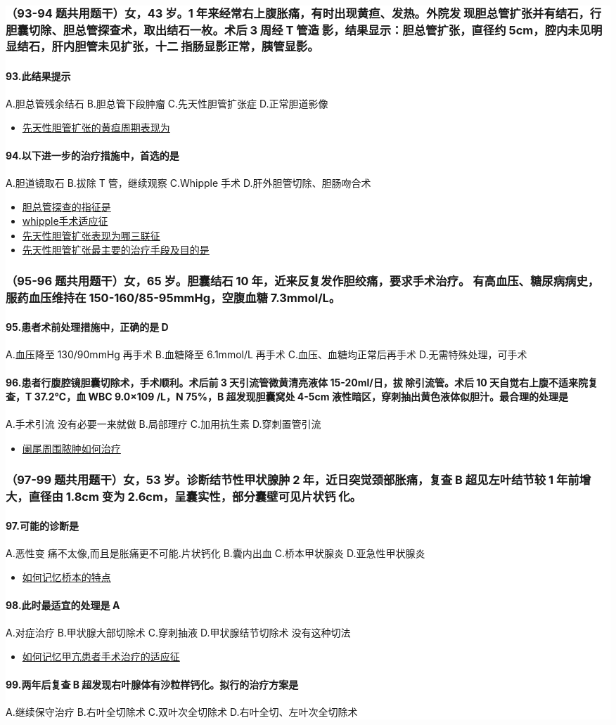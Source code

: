 ###   （93-94 题共用题干）女，43 岁。1 年来经常右上腹胀痛，有时出现黄疸、发热。外院发 现胆总管扩张并有结石，行胆囊切除、胆总管探查术，取出结石一枚。术后 3 周经 T 管造 影，结果显示：胆总管扩张，直径约 5cm，腔内未见明显结石，肝内胆管未见扩张，十二 指肠显影正常，胰管显影。
#### 93.此结果提示
A.胆总管残余结石
B.胆总管下段肿瘤
C.先天性胆管扩张症
D.正常胆道影像
-  [先天性胆管扩张的黄疸周期表现为](/先天性胆管扩张的黄疸周期表现为)
#### 94.以下进一步的治疗措施中，首选的是
A.胆道镜取石
B.拔除 T 管，继续观察
C.Whipple 手术
D.肝外胆管切除、胆肠吻合术
-  [胆总管探查的指征是](/胆总管探查的指征是)
-  [whipple手术适应征](/whipple手术适应征)
-  [先天性胆管扩张表现为哪三联征](/先天性胆管扩张表现为哪三联征)
-  [先天性胆管扩张最主要的治疗手段及目的是](/先天性胆管扩张最主要的治疗手段及目的是)

###   （95-96 题共用题干）女，65 岁。胆囊结石 10 年，近来反复发作胆绞痛，要求手术治疗。 有高血压、糖尿病病史，服药血压维持在 150-160/85-95mmHg，空腹血糖 7.3mmol/L。
#### 95.患者术前处理措施中，正确的是 <span class="answer">D</span>
A.血压降至 130/90mmHg 再手术
B.血糖降至 6.1mmol/L 再手术
C.血压、血糖均正常后再手术
D.无需特殊处理，可手术
#### 96.患者行腹腔镜胆囊切除术，手术顺利。术后前 3 天引流管微黄清亮液体 15-20ml/日，拔 除引流管。术后 10 天自觉右上腹不适来院复查，T 37.2℃，血 WBC 9.0×109 /L，N 75%，B 超发现胆囊窝处 4-5cm 液性暗区，穿刺抽出黄色液体似胆汁。最合理的处理是
A.手术引流 <span class="answer">没有必要一来就做</span>
B.局部理疗
C.加用抗生素
D.穿刺置管引流
-  [阑尾周围脓肿如何治疗](/阑尾周围脓肿如何治疗)

###   （97-99 题共用题干）女，53 岁。诊断结节性甲状腺肿 2 年，近日突觉颈部胀痛，复查 B 超见左叶结节较 1 年前增大，直径由 1.8cm 变为 2.6cm，呈囊实性，部分囊壁可见片状钙 化。 
#### 97.可能的诊断是
A.恶性变 <span class="answer">痛不太像,而且是胀痛更不可能.片状钙化</span>
B.囊内出血
C.桥本甲状腺炎 
D.亚急性甲状腺炎

-  [如何记忆桥本的特点](/如何记忆桥本的特点)
#### 98.此时最适宜的处理是 <span class="answer">A</span>
A.对症治疗
B.甲状腺大部切除术
C.穿刺抽液
D.甲状腺结节切除术 <span class="answer">没有这种切法</span>
-  [如何记忆甲亢患者手术治疗的适应征](/如何记忆甲亢患者手术治疗的适应征)
#### 99.两年后复查 B 超发现右叶腺体有沙粒样钙化。拟行的治疗方案是
A.继续保守治疗
B.右叶全切除术
C.双叶次全切除术
D.右叶全切、左叶次全切除术
